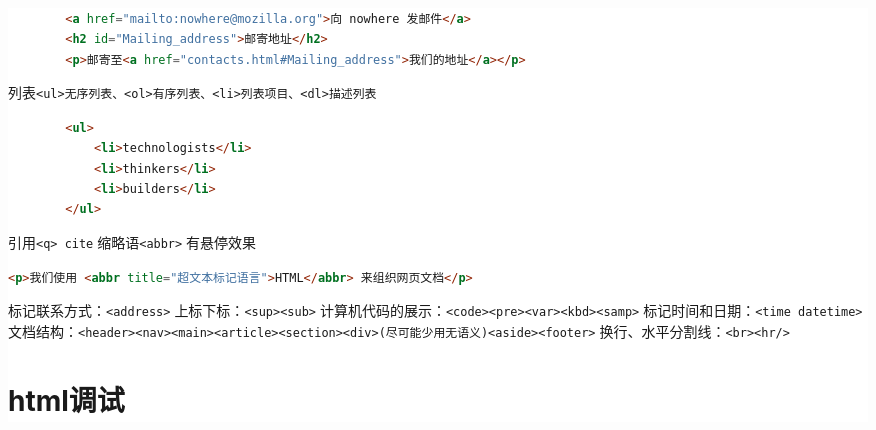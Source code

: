 ```html
		<a href="mailto:nowhere@mozilla.org">向 nowhere 发邮件</a>
		<h2 id="Mailing_address">邮寄地址</h2>
		<p>邮寄至<a href="contacts.html#Mailing_address">我们的地址</a></p>
```
列表`<ul>无序列表、<ol>有序列表、<li>列表项目、<dl>描述列表`  
```html
		<ul>
			<li>technologists</li>
			<li>thinkers</li>
			<li>builders</li>
		</ul>
```
  引用`<q> cite`
缩略语`<abbr>`  有悬停效果
```html
<p>我们使用 <abbr title="超文本标记语言">HTML</abbr> 来组织网页文档</p>
```
标记联系方式：`<address>`
上标下标：`<sup><sub>`
计算机代码的展示：`<code><pre><var><kbd><samp>`
标记时间和日期：`<time datetime>`
文档结构：`<header><nav><main><article><section><div>(尽可能少用无语义)<aside><footer>`
换行、水平分割线：`<br><hr/>`









# html调试